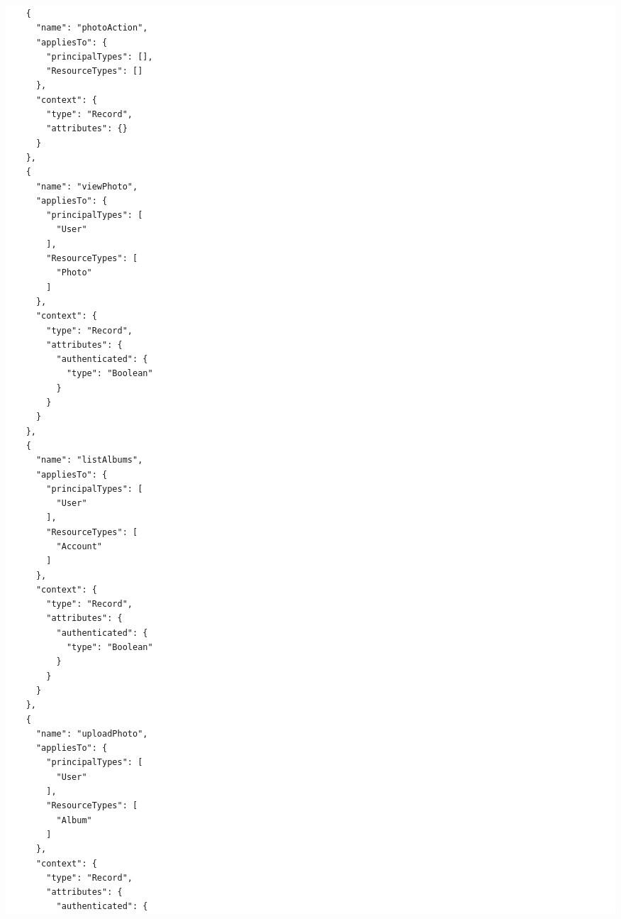 ```
    {
      "name": "photoAction",
      "appliesTo": {
        "principalTypes": [],
        "ResourceTypes": []
      },
      "context": {
        "type": "Record",
        "attributes": {}
      }
    },
    {
      "name": "viewPhoto",
      "appliesTo": {
        "principalTypes": [
          "User"
        ],
        "ResourceTypes": [
          "Photo"
        ]
      },
      "context": {
        "type": "Record",
        "attributes": {
          "authenticated": {
            "type": "Boolean"
          }
        }
      }
    },
    {
      "name": "listAlbums",
      "appliesTo": {
        "principalTypes": [
          "User"
        ],
        "ResourceTypes": [
          "Account"
        ]
      },
      "context": {
        "type": "Record",
        "attributes": {
          "authenticated": {
            "type": "Boolean"
          }
        }
      }
    },
    {
      "name": "uploadPhoto",
      "appliesTo": {
        "principalTypes": [
          "User"
        ],
        "ResourceTypes": [
          "Album"
        ]
      },
      "context": {
        "type": "Record",
        "attributes": {
          "authenticated": {
```